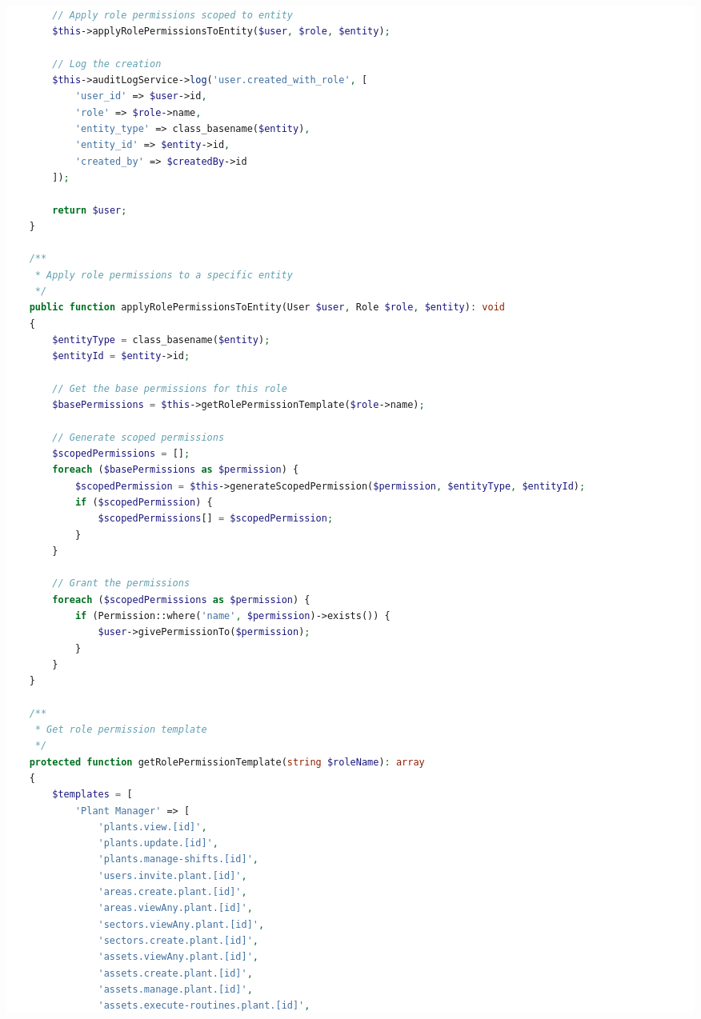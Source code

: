 ```php
        // Apply role permissions scoped to entity
        $this->applyRolePermissionsToEntity($user, $role, $entity);

        // Log the creation
        $this->auditLogService->log('user.created_with_role', [
            'user_id' => $user->id,
            'role' => $role->name,
            'entity_type' => class_basename($entity),
            'entity_id' => $entity->id,
            'created_by' => $createdBy->id
        ]);

        return $user;
    }

    /**
     * Apply role permissions to a specific entity
     */
    public function applyRolePermissionsToEntity(User $user, Role $role, $entity): void
    {
        $entityType = class_basename($entity);
        $entityId = $entity->id;
        
        // Get the base permissions for this role
        $basePermissions = $this->getRolePermissionTemplate($role->name);
        
        // Generate scoped permissions
        $scopedPermissions = [];
        foreach ($basePermissions as $permission) {
            $scopedPermission = $this->generateScopedPermission($permission, $entityType, $entityId);
            if ($scopedPermission) {
                $scopedPermissions[] = $scopedPermission;
            }
        }
        
        // Grant the permissions
        foreach ($scopedPermissions as $permission) {
            if (Permission::where('name', $permission)->exists()) {
                $user->givePermissionTo($permission);
            }
        }
    }

    /**
     * Get role permission template
     */
    protected function getRolePermissionTemplate(string $roleName): array
    {
        $templates = [
            'Plant Manager' => [
                'plants.view.[id]',
                'plants.update.[id]',
                'plants.manage-shifts.[id]',
                'users.invite.plant.[id]',
                'areas.create.plant.[id]',
                'areas.viewAny.plant.[id]',
                'sectors.viewAny.plant.[id]',
                'sectors.create.plant.[id]',
                'assets.viewAny.plant.[id]',
                'assets.create.plant.[id]',
                'assets.manage.plant.[id]',
                'assets.execute-routines.plant.[id]',
```